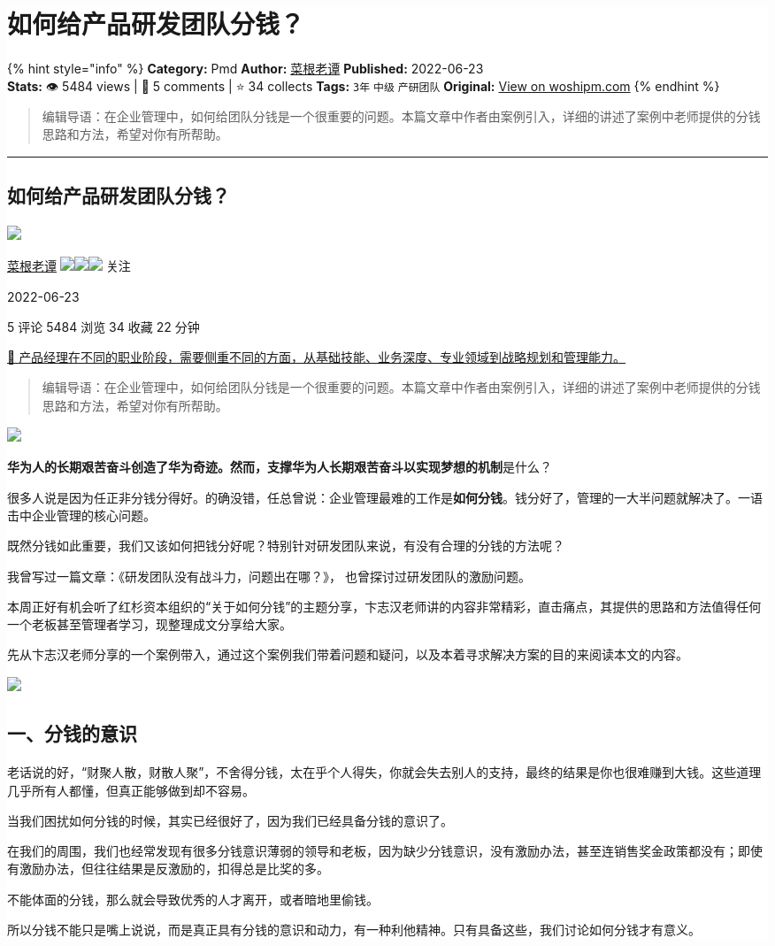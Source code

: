 # 如何给产品研发团队分钱？
{% hint style="info" %}
**Category:** Pmd
**Author:** [菜根老谭](https://www.woshipm.com/u/42674)
**Published:** 2022-06-23  
**Stats:** 👁️ 5484 views | 💬 5 comments | ⭐ 34 collects
**Tags:** `3年` `中级` `产研团队`
**Original:** [View on woshipm.com](https://www.woshipm.com/pmd/5496528.html)
{% endhint %}
> 编辑导语：在企业管理中，如何给团队分钱是一个很重要的问题。本篇文章中作者由案例引入，详细的讲述了案例中老师提供的分钱思路和方法，希望对你有所帮助。

---

## 如何给产品研发团队分钱？

[![](https://image.woshipm.com/wp-files/2020/03/TmN6ge3zAhN7GiBI2BDg.png!/both/72x72)](https://www.woshipm.com/u/42674)

[菜根老谭](https://www.woshipm.com/u/42674) ![](https://static.woshipm.com/tag/1121_1@2x.png)![](https://static.woshipm.com/tag/2203_1@2x.png)![](https://static.woshipm.com/tag/2204_1@2x.png) 关注

2022-06-23

5 评论 5484 浏览 34 收藏 22 分钟

[🔗 产品经理在不同的职业阶段，需要侧重不同的方面，从基础技能、业务深度、专业领域到战略规划和管理能力。](https://ke.qidianla.com/courses/90pm)

> 编辑导语：在企业管理中，如何给团队分钱是一个很重要的问题。本篇文章中作者由案例引入，详细的讲述了案例中老师提供的分钱思路和方法，希望对你有所帮助。

![](https://image.yunyingpai.com/wp/2022/06/jsvrEO3uc9otH7ZnNTDb.jpg)

**华为人的长期艰苦奋斗创造了华为奇迹。**然而，支撑华为人长期艰苦奋斗以实现梦想的**机制**是什么？

很多人说是因为任正非分钱分得好。的确没错，任总曾说：企业管理最难的工作是**如何分钱**。钱分好了，管理的一大半问题就解决了。一语击中企业管理的核心问题。

既然分钱如此重要，我们又该如何把钱分好呢？特别针对研发团队来说，有没有合理的分钱的方法呢？

我曾写过一篇文章：《研发团队没有战斗力，问题出在哪？》， 也曾探讨过研发团队的激励问题。

本周正好有机会听了红杉资本组织的“关于如何分钱”的主题分享，卞志汉老师讲的内容非常精彩，直击痛点，其提供的思路和方法值得任何一个老板甚至管理者学习，现整理成文分享给大家。

先从卞志汉老师分享的一个案例带入，通过这个案例我们带着问题和疑问，以及本着寻求解决方案的目的来阅读本文的内容。

![](https://image.yunyingpai.com/wp/2022/06/SAlsn2Zlv7kkzbO2i7Kf.png)

## 一、分钱的意识

老话说的好，“财聚人散，财散人聚”，不舍得分钱，太在乎个人得失，你就会失去别人的支持，最终的结果是你也很难赚到大钱。这些道理几乎所有人都懂，但真正能够做到却不容易。

当我们困扰如何分钱的时候，其实已经很好了，因为我们已经具备分钱的意识了。

在我们的周围，我们也经常发现有很多分钱意识薄弱的领导和老板，因为缺少分钱意识，没有激励办法，甚至连销售奖金政策都没有；即使有激励办法，但往往结果是反激励的，扣得总是比奖的多。

不能体面的分钱，那么就会导致优秀的人才离开，或者暗地里偷钱。

所以分钱不能只是嘴上说说，而是真正具有分钱的意识和动力，有一种利他精神。只有具备这些，我们讨论如何分钱才有意义。
